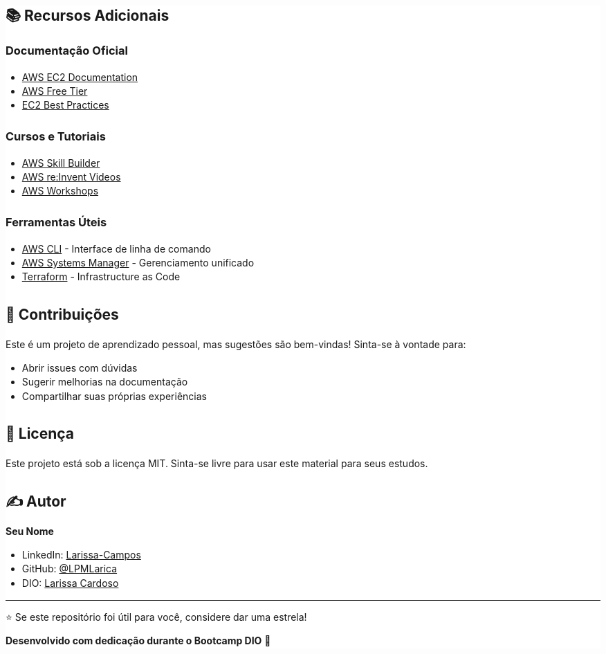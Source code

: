 ## 📚 Recursos Adicionais

### Documentação Oficial

- [AWS EC2 Documentation](https://docs.aws.amazon.com/ec2/)
- [AWS Free Tier](https://aws.amazon.com/free/)
- [EC2 Best Practices](https://docs.aws.amazon.com/AWSEC2/latest/UserGuide/ec2-best-practices.html)

### Cursos e Tutoriais

- [AWS Skill Builder](https://skillbuilder.aws/)
- [AWS re:Invent Videos](https://www.youtube.com/user/AmazonWebServices)
- [AWS Workshops](https://workshops.aws/)

### Ferramentas Úteis

- [AWS CLI](https://aws.amazon.com/cli/) - Interface de linha de comando
- [AWS Systems Manager](https://aws.amazon.com/systems-manager/) - Gerenciamento unificado
- [Terraform](https://www.terraform.io/) - Infrastructure as Code

## 🤝 Contribuições

Este é um projeto de aprendizado pessoal, mas sugestões são bem-vindas! Sinta-se à vontade para:

- Abrir issues com dúvidas
- Sugerir melhorias na documentação
- Compartilhar suas próprias experiências

## 📝 Licença

Este projeto está sob a licença MIT. Sinta-se livre para usar este material para seus estudos.

## ✍️ Autor

**Seu Nome**
- LinkedIn: [Larissa-Campos](https://www.linkedin.com/in/larissa-campos-a70284239)
- GitHub: [@LPMLarica](https://github.com/LPMLarica)
- DIO: [Larissa Cardoso](https://web.dio.me/users/larissacamposcardoso)

---

⭐ Se este repositório foi útil para você, considere dar uma estrela!

**Desenvolvido com dedicação durante o Bootcamp DIO** 🚀